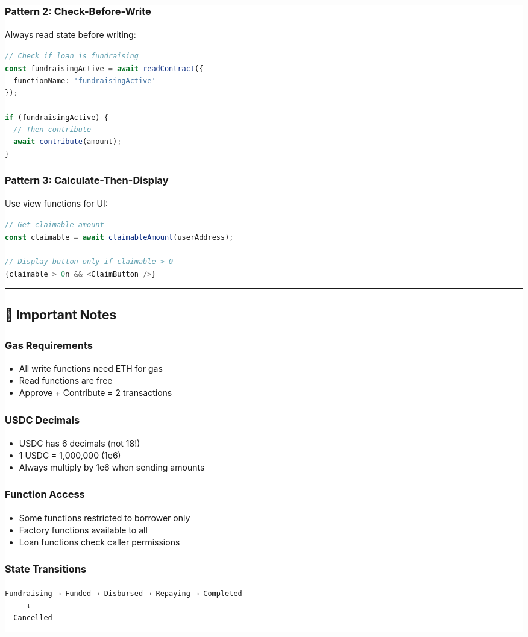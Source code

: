 ### Pattern 2: Check-Before-Write
Always read state before writing:
```typescript
// Check if loan is fundraising
const fundraisingActive = await readContract({
  functionName: 'fundraisingActive'
});

if (fundraisingActive) {
  // Then contribute
  await contribute(amount);
}
```

### Pattern 3: Calculate-Then-Display
Use view functions for UI:
```typescript
// Get claimable amount
const claimable = await claimableAmount(userAddress);

// Display button only if claimable > 0
{claimable > 0n && <ClaimButton />}
```

---

## 🚨 Important Notes

### Gas Requirements
- All write functions need ETH for gas
- Read functions are free
- Approve + Contribute = 2 transactions

### USDC Decimals
- USDC has 6 decimals (not 18!)
- 1 USDC = 1,000,000 (1e6)
- Always multiply by 1e6 when sending amounts

### Function Access
- Some functions restricted to borrower only
- Factory functions available to all
- Loan functions check caller permissions

### State Transitions
```
Fundraising → Funded → Disbursed → Repaying → Completed
     ↓
  Cancelled
```

---